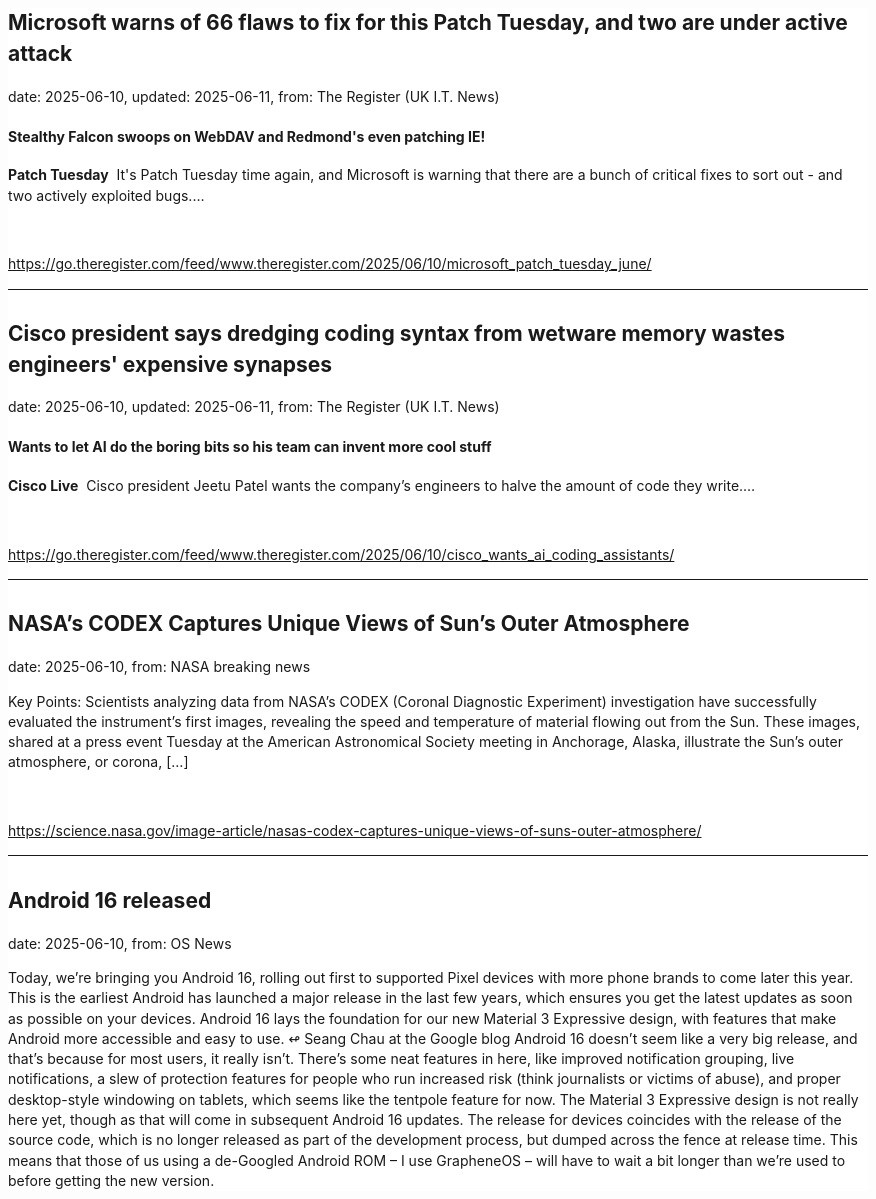 ## Microsoft warns of 66 flaws to fix for this Patch Tuesday, and two are under active attack

date: 2025-06-10, updated: 2025-06-11, from: The Register (UK I.T. News)

<h4>Stealthy Falcon swoops on WebDAV and Redmond&#39;s even patching IE!</h4> <p><strong>Patch Tuesday</strong>  It&#39;s Patch Tuesday time again, and Microsoft is warning that there are a bunch of critical fixes to sort out - and two actively exploited bugs.…</p> 

<br> 

<https://go.theregister.com/feed/www.theregister.com/2025/06/10/microsoft_patch_tuesday_june/>

---

## Cisco president says dredging coding syntax from wetware memory wastes engineers' expensive synapses

date: 2025-06-10, updated: 2025-06-11, from: The Register (UK I.T. News)

<h4>Wants to let AI do the boring bits so his team can invent more cool stuff</h4> <p><strong>Cisco Live</strong>  Cisco president Jeetu Patel wants the company’s engineers to halve the amount of code they write.…</p> <p></p> 

<br> 

<https://go.theregister.com/feed/www.theregister.com/2025/06/10/cisco_wants_ai_coding_assistants/>

---

## NASA’s CODEX Captures Unique Views of Sun’s Outer Atmosphere

date: 2025-06-10, from: NASA breaking news

Key Points: Scientists analyzing data from NASA’s CODEX (Coronal Diagnostic Experiment) investigation have successfully evaluated the instrument’s first images, revealing the speed and temperature of material flowing out from the Sun. These images, shared at a press event Tuesday at the American Astronomical Society meeting in Anchorage, Alaska, illustrate the Sun’s outer atmosphere, or corona, […] 

<br> 

<https://science.nasa.gov/image-article/nasas-codex-captures-unique-views-of-suns-outer-atmosphere/>

---

## Android 16 released

date: 2025-06-10, from: OS News

Today, we’re bringing you Android 16, rolling out first to supported Pixel devices with more phone brands to come later this year. This is the earliest Android has launched a major release in the last few years, which ensures you get the latest updates as soon as possible on your devices. Android 16 lays the foundation for our new Material 3 Expressive design, with features that make Android more accessible and easy to use. ↫ Seang Chau at the Google blog Android 16 doesn&#8217;t seem like a very big release, and that&#8217;s because for most users, it really isn&#8217;t. There&#8217;s some neat features in here, like improved notification grouping, live notifications, a slew of protection features for people who run increased risk (think journalists or victims of abuse), and proper desktop-style windowing on tablets, which seems like the tentpole feature for now. The Material 3 Expressive design is not really here yet, though as that will come in subsequent Android 16 updates. The release for devices coincides with the release of the source code, which is no longer released as part of the development process, but dumped across the fence at release time. This means that those of us using a de-Googled Android ROM &#8211; I use GrapheneOS &#8211; will have to wait a bit longer than we&#8217;re used to before getting the new version. 
